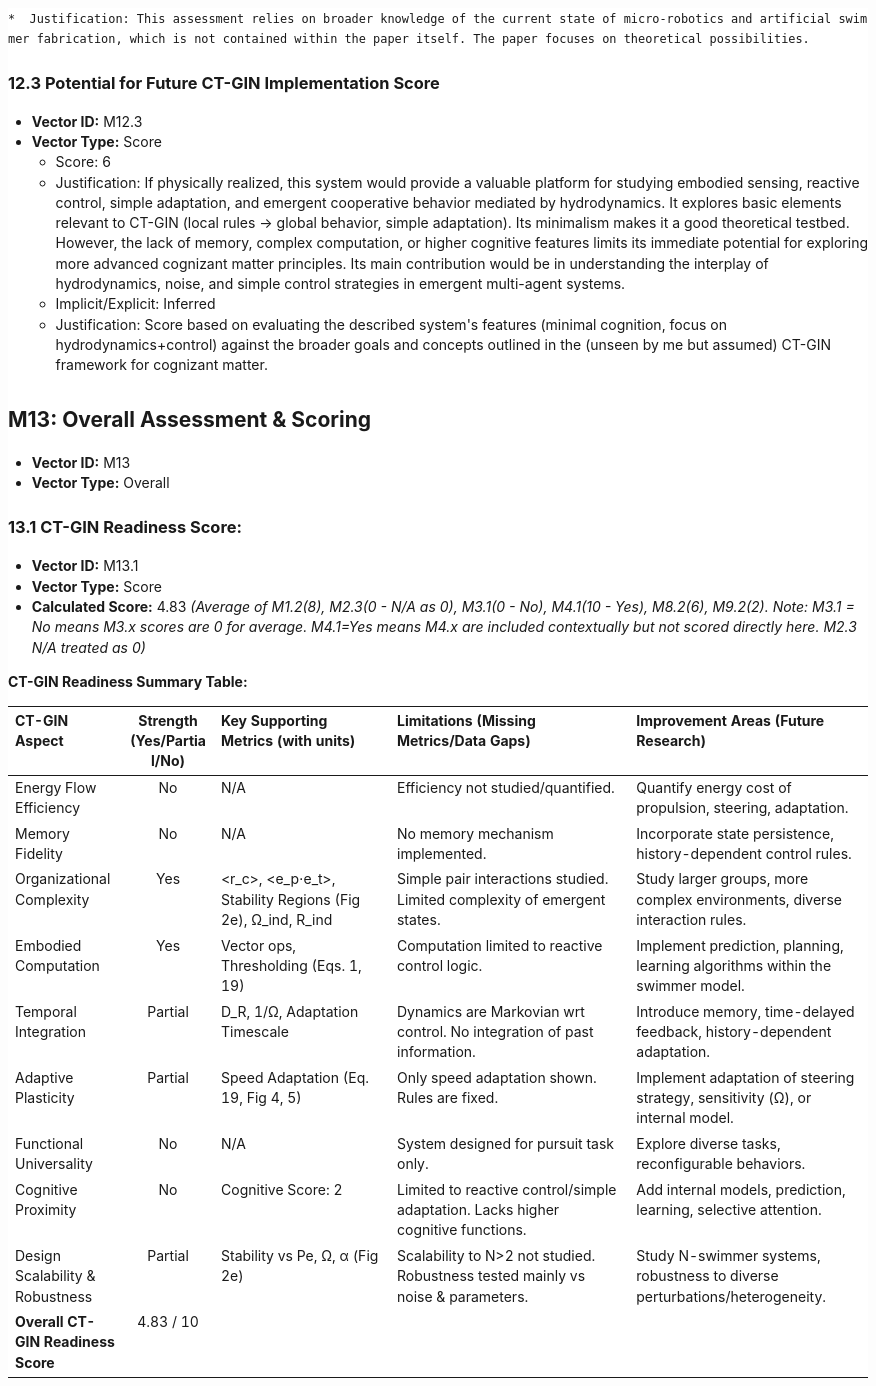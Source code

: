     *  Justification: This assessment relies on broader knowledge of the current state of micro-robotics and artificial swimmer fabrication, which is not contained within the paper itself. The paper focuses on theoretical possibilities.

### **12.3 Potential for Future CT-GIN Implementation Score**

* **Vector ID:** M12.3
*   **Vector Type:** Score
    *   Score: 6
    *   Justification: If physically realized, this system would provide a valuable platform for studying embodied sensing, reactive control, simple adaptation, and emergent cooperative behavior mediated by hydrodynamics. It explores basic elements relevant to CT-GIN (local rules -> global behavior, simple adaptation). Its minimalism makes it a good theoretical testbed. However, the lack of memory, complex computation, or higher cognitive features limits its immediate potential for exploring more advanced cognizant matter principles. Its main contribution would be in understanding the interplay of hydrodynamics, noise, and simple control strategies in emergent multi-agent systems.
    *    Implicit/Explicit: Inferred
    *   Justification: Score based on evaluating the described system's features (minimal cognition, focus on hydrodynamics+control) against the broader goals and concepts outlined in the (unseen by me but assumed) CT-GIN framework for cognizant matter.

## M13: Overall Assessment & Scoring

*   **Vector ID:** M13
*   **Vector Type:** Overall

### **13.1 CT-GIN Readiness Score:**

*   **Vector ID:** M13.1
*   **Vector Type:** Score
*   **Calculated Score:** 4.83  *(Average of M1.2(8), M2.3(0 - N/A as 0), M3.1(0 - No), M4.1(10 - Yes), M8.2(6), M9.2(2). Note: M3.1 = No means M3.x scores are 0 for average. M4.1=Yes means M4.x are included contextually but not scored directly here. M2.3 N/A treated as 0)*

**CT-GIN Readiness Summary Table:**

| CT-GIN Aspect                   | Strength (Yes/Partial/No) | Key Supporting Metrics (with units) | Limitations (Missing Metrics/Data Gaps)                                           | Improvement Areas (Future Research)                                          |
| :------------------------------ | :-----------------------: | :-----------------------------------| :------------------------------------------------------------------------------- | :---------------------------------------------------------------------------- |
| Energy Flow Efficiency          | No                        | N/A                                 | Efficiency not studied/quantified.                                               | Quantify energy cost of propulsion, steering, adaptation.                     |
| Memory Fidelity                 | No                        | N/A                                 | No memory mechanism implemented.                                                 | Incorporate state persistence, history-dependent control rules.              |
| Organizational Complexity       | Yes                       | <r_c>, <e_p⋅e_t>, Stability Regions (Fig 2e), Ω_ind, R_ind                       | Simple pair interactions studied. Limited complexity of emergent states.        | Study larger groups, more complex environments, diverse interaction rules.    |
| Embodied Computation            | Yes                       | Vector ops, Thresholding (Eqs. 1, 19) | Computation limited to reactive control logic.                                     | Implement prediction, planning, learning algorithms within the swimmer model.   |
| Temporal Integration            | Partial                   | D_R, 1/Ω, Adaptation Timescale      | Dynamics are Markovian wrt control. No integration of past information.           | Introduce memory, time-delayed feedback, history-dependent adaptation.        |
| Adaptive Plasticity             | Partial                   | Speed Adaptation (Eq. 19, Fig 4, 5) | Only speed adaptation shown. Rules are fixed.                                  | Implement adaptation of steering strategy, sensitivity (Ω), or internal model. |
| Functional Universality         | No                        | N/A                                 | System designed for pursuit task only.                                           | Explore diverse tasks, reconfigurable behaviors.                             |
| Cognitive Proximity            | No                        | Cognitive Score: 2                     | Limited to reactive control/simple adaptation. Lacks higher cognitive functions. | Add internal models, prediction, learning, selective attention.              |
| Design Scalability & Robustness | Partial                   | Stability vs Pe, Ω, α (Fig 2e)       | Scalability to N>2 not studied. Robustness tested mainly vs noise & parameters. | Study N-swimmer systems, robustness to diverse perturbations/heterogeneity. |
| **Overall CT-GIN Readiness Score** |        4.83 / 10          |   |   |      |
